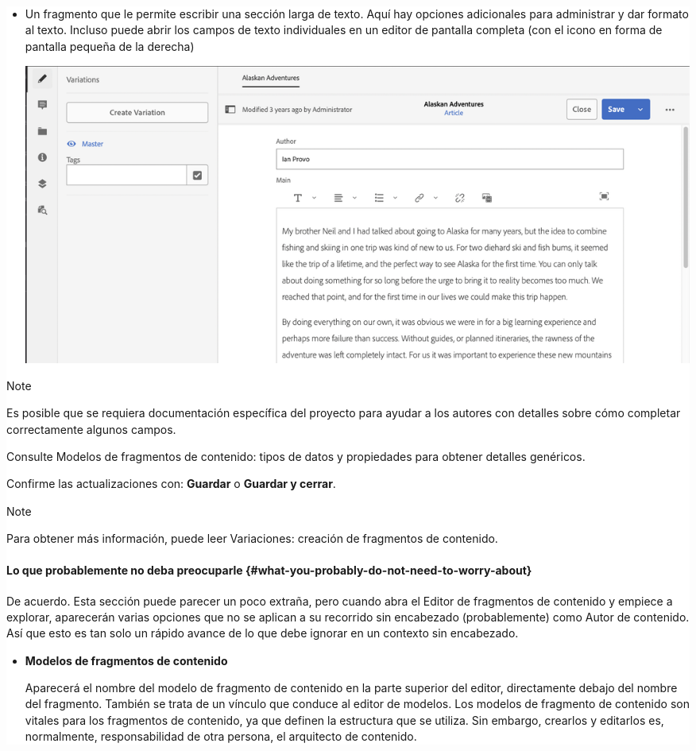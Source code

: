 * Un fragmento que le permite escribir una sección larga de texto. Aquí hay opciones adicionales para administrar y dar formato al texto. Incluso puede abrir los campos de texto individuales en un editor de pantalla completa (con el icono en forma de pantalla pequeña de la derecha)

  ![Editor de fragmentos de contenido: Alaska Spirits](/help/journey-headless/author/assets/headless-journey-author-content-fragment-05.png)

>[!NOTE]
>
>Es posible que se requiera documentación específica del proyecto para ayudar a los autores con detalles sobre cómo completar correctamente algunos campos.
>
>Consulte Modelos de fragmentos de contenido: tipos de datos y propiedades para obtener detalles genéricos.

Confirme las actualizaciones con: **Guardar** o **Guardar y cerrar**.

>[!NOTE]
>
>Para obtener más información, puede leer Variaciones: creación de fragmentos de contenido.

#### Lo que probablemente no deba preocuparle {#what-you-probably-do-not-need-to-worry-about}

De acuerdo. Esta sección puede parecer un poco extraña, pero cuando abra el Editor de fragmentos de contenido y empiece a explorar, aparecerán varias opciones que no se aplican a su recorrido sin encabezado (probablemente) como Autor de contenido. Así que esto es tan solo un rápido avance de lo que debe ignorar en un contexto sin encabezado.

* **Modelos de fragmentos de contenido**

  Aparecerá el nombre del modelo de fragmento de contenido en la parte superior del editor, directamente debajo del nombre del fragmento. También se trata de un vínculo que conduce al editor de modelos.
Los modelos de fragmento de contenido son vitales para los fragmentos de contenido, ya que definen la estructura que se utiliza. Sin embargo, crearlos y editarlos es, normalmente, responsabilidad de otra persona, el arquitecto de contenido.
